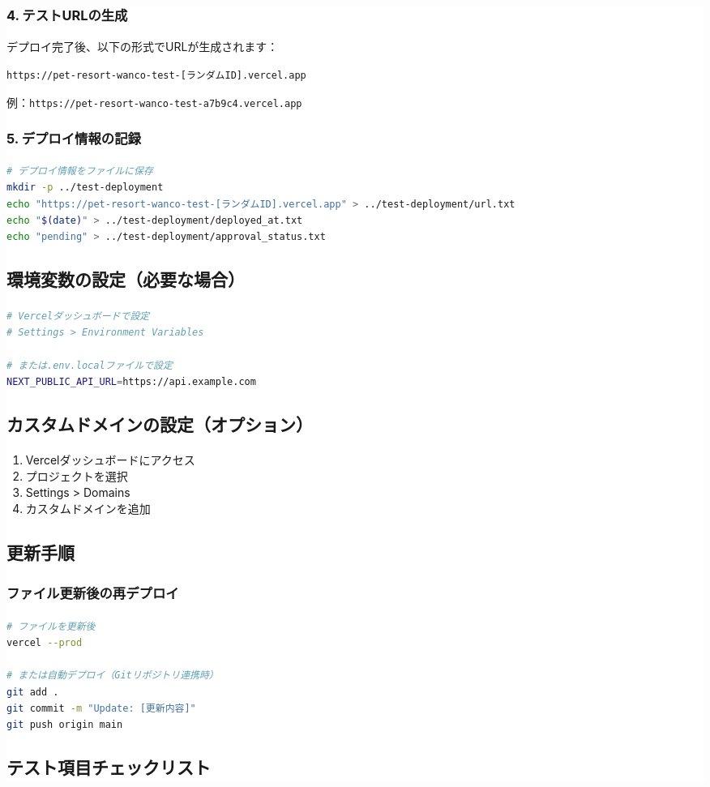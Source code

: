 ### 4. テストURLの生成

デプロイ完了後、以下の形式でURLが生成されます：
```
https://pet-resort-wanco-test-[ランダムID].vercel.app
```

例：`https://pet-resort-wanco-test-a7b9c4.vercel.app`

### 5. デプロイ情報の記録

```bash
# デプロイ情報をファイルに保存
mkdir -p ../test-deployment
echo "https://pet-resort-wanco-test-[ランダムID].vercel.app" > ../test-deployment/url.txt
echo "$(date)" > ../test-deployment/deployed_at.txt
echo "pending" > ../test-deployment/approval_status.txt
```

## 環境変数の設定（必要な場合）

```bash
# Vercelダッシュボードで設定
# Settings > Environment Variables

# または.env.localファイルで設定
NEXT_PUBLIC_API_URL=https://api.example.com
```

## カスタムドメインの設定（オプション）

1. Vercelダッシュボードにアクセス
2. プロジェクトを選択
3. Settings > Domains
4. カスタムドメインを追加

## 更新手順

### ファイル更新後の再デプロイ

```bash
# ファイルを更新後
vercel --prod

# または自動デプロイ（Gitリポジトリ連携時）
git add .
git commit -m "Update: [更新内容]"
git push origin main
```

## テスト項目チェックリスト
